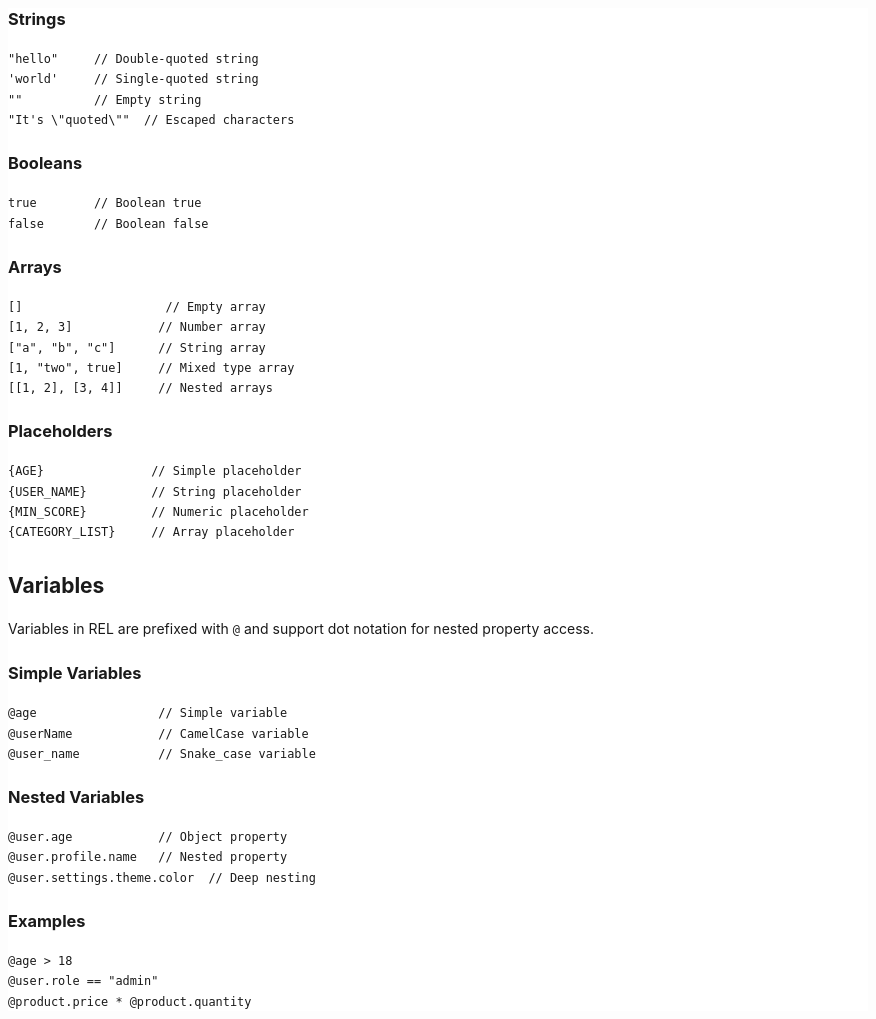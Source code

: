 ### Strings
```rel
"hello"     // Double-quoted string
'world'     // Single-quoted string
""          // Empty string
"It's \"quoted\""  // Escaped characters
```

### Booleans
```rel
true        // Boolean true
false       // Boolean false
```

### Arrays
```rel
[]                    // Empty array
[1, 2, 3]            // Number array
["a", "b", "c"]      // String array
[1, "two", true]     // Mixed type array
[[1, 2], [3, 4]]     // Nested arrays
```

### Placeholders
```rel
{AGE}               // Simple placeholder
{USER_NAME}         // String placeholder
{MIN_SCORE}         // Numeric placeholder
{CATEGORY_LIST}     // Array placeholder
```

## Variables

Variables in REL are prefixed with `@` and support dot notation for nested property access.

### Simple Variables
```rel
@age                 // Simple variable
@userName            // CamelCase variable
@user_name           // Snake_case variable
```

### Nested Variables
```rel
@user.age            // Object property
@user.profile.name   // Nested property
@user.settings.theme.color  // Deep nesting
```

### Examples
```rel
@age > 18
@user.role == "admin"
@product.price * @product.quantity
```
